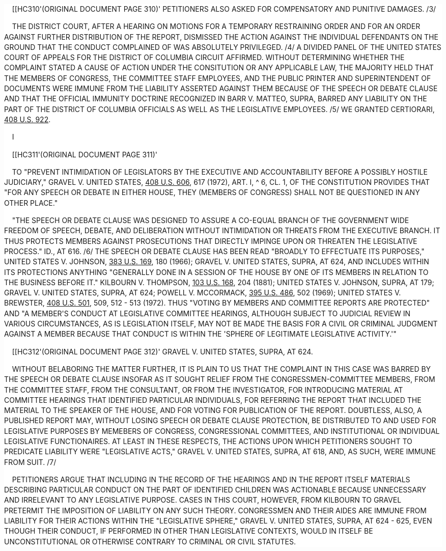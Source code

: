     \[\[HC310'(ORIGINAL DOCUMENT PAGE 310)'  PETITIONERS ALSO ASKED FOR COMPENSATORY AND PUNITIVE DAMAGES.  /3/

    THE DISTRICT COURT, AFTER A HEARING ON MOTIONS FOR A TEMPORARY RESTRAINING ORDER AND FOR AN ORDER AGAINST FURTHER DISTRIBUTION OF THE REPORT, DISMISSED THE ACTION AGAINST THE INDIVIDUAL DEFENDANTS ON THE GROUND THAT THE CONDUCT COMPLAINED OF WAS ABSOLUTELY PRIVILEGED.  /4/ A DIVIDED PANEL OF THE UNITED STATES COURT OF APPEALS FOR THE DISTRICT OF COLUMBIA CIRCUIT AFFIRMED.  WITHOUT DETERMINING WHETHER THE COMPLAINT STATED A CAUSE OF ACTION UNDER THE CONSITUTION OR ANY APPLICABLE LAW, THE MAJORITY HELD THAT THE MEMBERS OF CONGRESS, THE COMMITTEE STAFF EMPLOYEES, AND THE PUBLIC PRINTER AND SUPERINTENDENT OF DOCUMENTS WERE IMMUNE FROM THE LIABILITY ASSERTED AGAINST THEM BECAUSE OF THE SPEECH OR DEBATE CLAUSE AND THAT THE OFFICIAL IMMUNITY DOCTRINE RECOGNIZED IN BARR V. MATTEO, SUPRA, BARRED ANY LIABILITY ON THE PART OF THE DISTRICT OF COLUMBIA OFFICIALS AS WELL AS THE LEGISLATIVE EMPLOYEES.  /5/  WE GRANTED CERTIORARI, [408 U.S. 922][/us/courts/scotus/usReporter/408/922].

    I

    \[\[HC311'(ORIGINAL DOCUMENT PAGE 311)'

    TO "PREVENT INTIMIDATION OF LEGISLATORS BY THE EXECUTIVE AND ACCOUNTABILITY BEFORE A POSSIBLY HOSTILE JUDICIARY," GRAVEL V. UNITED STATES, [408 U.S. 606][/us/courts/scotus/usReporter/408/606], 617 (1972), ART. I, ^ 6, CL. 1, OF THE CONSTITUTION PROVIDES THAT "FOR ANY SPEECH OR DEBATE IN EITHER HOUSE, THEY (MEMBERS OF CONGRESS) SHALL NOT BE QUESTIONED IN ANY OTHER PLACE."

    "THE SPEECH OR DEBATE CLAUSE WAS DESIGNED TO ASSURE A CO-EQUAL BRANCH OF THE GOVERNMENT WIDE FREEDOM OF SPEECH, DEBATE, AND DELIBERATION WITHOUT INTIMIDATION OR THREATS FROM THE EXECUTIVE BRANCH.  IT THUS PROTECTS MEMBERS AGAINST PROSECUTIONS THAT DIRECTLY IMPINGE UPON OR THREATEN THE LEGISLATIVE PROCESS."  ID., AT 616.  /6/ THE SPEECH OR DEBATE CLAUSE HAS BEEN READ "BROADLY TO EFFECTUATE ITS PURPOSES,"  UNITED STATES V. JOHNSON, [383 U.S. 169][/us/courts/scotus/usReporter/383/169], 180 (1966); GRAVEL V. UNITED STATES, SUPRA, AT 624, AND INCLUDES WITHIN ITS PROTECTIONS ANYTHING "GENERALLY DONE IN A SESSION OF THE HOUSE BY ONE OF ITS MEMBERS IN RELATION TO THE BUSINESS BEFORE IT."  KILBOURN V. THOMPSON, [103 U.S. 168][/us/courts/scotus/usReporter/103/168], 204 (1881); UNITED STATES V. JOHNSON, SUPRA, AT 179; GRAVEL V. UNITED STATES, SUPRA, AT 624; POWELL V. MCCORMACK, [395 U.S. 486][/us/courts/scotus/usReporter/395/486], 502 (1969); UNITED STATES V. BREWSTER, [408 U.S. 501][/us/courts/scotus/usReporter/408/501], 509, 512 - 513 (1972).  THUS "VOTING BY MEMBERS AND COMMITTEE REPORTS ARE PROTECTED"  AND "A MEMBER'S CONDUCT AT LEGISLATIVE COMMITTEE HEARINGS, ALTHOUGH SUBJECT TO JUDICIAL REVIEW IN VARIOUS CIRCUMSTANCES, AS IS LEGISLATION ITSELF, MAY NOT BE MADE THE BASIS FOR A CIVIL OR CRIMINAL JUDGMENT AGAINST A MEMBER BECAUSE THAT CONDUCT IS WITHIN THE 'SPHERE OF LEGITIMATE LEGISLATIVE ACTIVITY.'"

    \[\[HC312'(ORIGINAL DOCUMENT PAGE 312)' GRAVEL V. UNITED STATES, SUPRA, AT 624.

    WITHOUT BELABORING THE MATTER FURTHER, IT IS PLAIN TO US THAT THE COMPLAINT IN THIS CASE WAS BARRED BY THE SPEECH OR DEBATE CLAUSE INSOFAR AS IT SOUGHT RELIEF FROM THE CONGRESSMEN-COMMITTEE MEMBERS, FROM THE COMMITTEE STAFF, FROM THE CONSULTANT, OR FROM THE INVESTIGATOR, FOR INTRODUCING MATERIAL AT COMMITTEE HEARINGS THAT IDENTIFIED PARTICULAR INDIVIDUALS, FOR REFERRING THE REPORT THAT INCLUDED THE MATERIAL TO THE SPEAKER OF THE HOUSE, AND FOR VOTING FOR PUBLICATION OF THE REPORT.  DOUBTLESS, ALSO, A PUBLISHED REPORT MAY, WITHOUT LOSING SPEECH OR DEBATE CLAUSE PROTECTION, BE DISTRIBUTED TO AND USED FOR LEGISLATIVE PURPOSES BY MEMEBERS OF CONGRESS, CONGRESSIONAL COMMITTEES, AND INSTITUTIONAL OR INDIVIDUAL LEGISLATIVE FUNCTIONAIRES.  AT LEAST IN THESE RESPECTS, THE ACTIONS UPON WHICH PETITIONERS SOUGHT TO PREDICATE LIABILITY WERE "LEGISLATIVE ACTS," GRAVEL V. UNITED STATES, SUPRA, AT 618, AND, AS SUCH, WERE IMMUNE FROM SUIT.  /7/

    PETITIONERS ARGUE THAT INCLUDING IN THE RECORD OF THE HEARINGS AND IN THE REPORT ITSELF MATERIALS DESCRIBING PARTICULAR CONDUCT ON THE PART OF IDENTIFIED CHILDREN WAS ACTIONABLE BECAUSE UNNECESSARY AND IRRELEVANT TO ANY LEGISLATIVE PURPOSE.  CASES IN THIS COURT, HOWEVER, FROM KILBOURN TO GRAVEL PRETERMIT THE IMPOSITION OF LIABILITY ON ANY SUCH THEORY.  CONGRESSMEN AND THEIR AIDES ARE IMMUNE FROM LIABILITY FOR THEIR ACTIONS WITHIN THE "LEGISLATIVE SPHERE," GRAVEL V. UNITED STATES, SUPRA, AT 624 - 625, EVEN THOUGH THEIR CONDUCT, IF PERFORMED IN OTHER THAN LEGISLATIVE CONTEXTS, WOULD IN ITSELF BE UNCONSTITUTIONAL OR OTHERWISE CONTRARY TO CRIMINAL OR CIVIL STATUTES.


[/us/courts/scotus/usReporter/412/306]: https://publicdocs.github.io/go/links?ns=uslm-x&ref=%2Fus%2Fcourts%2Fscotus%2FusReporter%2F412%2F306
[/us/courts/scotus/usReporter/360/564]: https://publicdocs.github.io/go/links?ns=uslm-x&ref=%2Fus%2Fcourts%2Fscotus%2FusReporter%2F360%2F564
[/us/courts/scotus/usReporter/360/564]: https://publicdocs.github.io/go/links?ns=uslm-x&ref=%2Fus%2Fcourts%2Fscotus%2FusReporter%2F360%2F564
[/us/courts/scotus/usReporter/341/367]: https://publicdocs.github.io/go/links?ns=uslm-x&ref=%2Fus%2Fcourts%2Fscotus%2FusReporter%2F341%2F367
[/us/courts/scotus/usReporter/408/922]: https://publicdocs.github.io/go/links?ns=uslm-x&ref=%2Fus%2Fcourts%2Fscotus%2FusReporter%2F408%2F922
[/us/courts/scotus/usReporter/408/606]: https://publicdocs.github.io/go/links?ns=uslm-x&ref=%2Fus%2Fcourts%2Fscotus%2FusReporter%2F408%2F606
[/us/courts/scotus/usReporter/383/169]: https://publicdocs.github.io/go/links?ns=uslm-x&ref=%2Fus%2Fcourts%2Fscotus%2FusReporter%2F383%2F169
[/us/courts/scotus/usReporter/103/168]: https://publicdocs.github.io/go/links?ns=uslm-x&ref=%2Fus%2Fcourts%2Fscotus%2FusReporter%2F103%2F168
[/us/courts/scotus/usReporter/395/486]: https://publicdocs.github.io/go/links?ns=uslm-x&ref=%2Fus%2Fcourts%2Fscotus%2FusReporter%2F395%2F486
[/us/courts/scotus/usReporter/408/501]: https://publicdocs.github.io/go/links?ns=uslm-x&ref=%2Fus%2Fcourts%2Fscotus%2FusReporter%2F408%2F501
[/us/courts/scotus/usReporter/387/82]: https://publicdocs.github.io/go/links?ns=uslm-x&ref=%2Fus%2Fcourts%2Fscotus%2FusReporter%2F387%2F82
[/us/courts/scotus/usReporter/386/547]: https://publicdocs.github.io/go/links?ns=uslm-x&ref=%2Fus%2Fcourts%2Fscotus%2FusReporter%2F386%2F547
[/us/courts/scotus/usReporter/360/593]: https://publicdocs.github.io/go/links?ns=uslm-x&ref=%2Fus%2Fcourts%2Fscotus%2FusReporter%2F360%2F593
[/us/courts/scotus/usReporter/373/647]: https://publicdocs.github.io/go/links?ns=uslm-x&ref=%2Fus%2Fcourts%2Fscotus%2FusReporter%2F373%2F647
[/us/courts/scotus/usReporter/408/564]: https://publicdocs.github.io/go/links?ns=uslm-x&ref=%2Fus%2Fcourts%2Fscotus%2FusReporter%2F408%2F564
[/us/courts/scotus/usReporter/400/433]: https://publicdocs.github.io/go/links?ns=uslm-x&ref=%2Fus%2Fcourts%2Fscotus%2FusReporter%2F400%2F433
[/us/courts/scotus/usReporter/387/82]: https://publicdocs.github.io/go/links?ns=uslm-x&ref=%2Fus%2Fcourts%2Fscotus%2FusReporter%2F387%2F82
[/us/courts/scotus/usReporter/408/501]: https://publicdocs.github.io/go/links?ns=uslm-x&ref=%2Fus%2Fcourts%2Fscotus%2FusReporter%2F408%2F501
[/us/courts/scotus/usReporter/408/606]: https://publicdocs.github.io/go/links?ns=uslm-x&ref=%2Fus%2Fcourts%2Fscotus%2FusReporter%2F408%2F606
[/us/courts/scotus/usReporter/395/486]: https://publicdocs.github.io/go/links?ns=uslm-x&ref=%2Fus%2Fcourts%2Fscotus%2FusReporter%2F395%2F486
[/us/courts/scotus/usReporter/103/168]: https://publicdocs.github.io/go/links?ns=uslm-x&ref=%2Fus%2Fcourts%2Fscotus%2FusReporter%2F103%2F168
[/us/courts/scotus/usReporter/387/82]: https://publicdocs.github.io/go/links?ns=uslm-x&ref=%2Fus%2Fcourts%2Fscotus%2FusReporter%2F387%2F82
[/us/courts/scotus/usReporter/341/367]: https://publicdocs.github.io/go/links?ns=uslm-x&ref=%2Fus%2Fcourts%2Fscotus%2FusReporter%2F341%2F367
[/us/courts/scotus/usReporter/408/606]: https://publicdocs.github.io/go/links?ns=uslm-x&ref=%2Fus%2Fcourts%2Fscotus%2FusReporter%2F408%2F606
[/us/courts/scotus/usReporter/395/486]: https://publicdocs.github.io/go/links?ns=uslm-x&ref=%2Fus%2Fcourts%2Fscotus%2FusReporter%2F395%2F486
[/us/courts/scotus/usReporter/103/168]: https://publicdocs.github.io/go/links?ns=uslm-x&ref=%2Fus%2Fcourts%2Fscotus%2FusReporter%2F103%2F168
[/us/courts/scotus/usReporter/387/82]: https://publicdocs.github.io/go/links?ns=uslm-x&ref=%2Fus%2Fcourts%2Fscotus%2FusReporter%2F387%2F82
[/us/courts/scotus/usReporter/341/367]: https://publicdocs.github.io/go/links?ns=uslm-x&ref=%2Fus%2Fcourts%2Fscotus%2FusReporter%2F341%2F367
[/us/courts/scotus/usReporter/354/178]: https://publicdocs.github.io/go/links?ns=uslm-x&ref=%2Fus%2Fcourts%2Fscotus%2FusReporter%2F354%2F178
[/us/courts/scotus/usReporter/360/109]: https://publicdocs.github.io/go/links?ns=uslm-x&ref=%2Fus%2Fcourts%2Fscotus%2FusReporter%2F360%2F109
[/us/courts/scotus/usReporter/408/501]: https://publicdocs.github.io/go/links?ns=uslm-x&ref=%2Fus%2Fcourts%2Fscotus%2FusReporter%2F408%2F501
[/us/courts/scotus/usReporter/408/606]: https://publicdocs.github.io/go/links?ns=uslm-x&ref=%2Fus%2Fcourts%2Fscotus%2FusReporter%2F408%2F606
[/us/courts/scotus/usReporter/395/486]: https://publicdocs.github.io/go/links?ns=uslm-x&ref=%2Fus%2Fcourts%2Fscotus%2FusReporter%2F395%2F486
[/us/courts/scotus/usReporter/103/168]: https://publicdocs.github.io/go/links?ns=uslm-x&ref=%2Fus%2Fcourts%2Fscotus%2FusReporter%2F103%2F168
[/us/courts/scotus/usReporter/354/178]: https://publicdocs.github.io/go/links?ns=uslm-x&ref=%2Fus%2Fcourts%2Fscotus%2FusReporter%2F354%2F178
[/us/courts/scotus/usReporter/360/109]: https://publicdocs.github.io/go/links?ns=uslm-x&ref=%2Fus%2Fcourts%2Fscotus%2FusReporter%2F360%2F109
[/us/courts/scotus/usReporter/341/367]: https://publicdocs.github.io/go/links?ns=uslm-x&ref=%2Fus%2Fcourts%2Fscotus%2FusReporter%2F341%2F367
[/us/courts/scotus/usReporter/383/169]: https://publicdocs.github.io/go/links?ns=uslm-x&ref=%2Fus%2Fcourts%2Fscotus%2FusReporter%2F383%2F169
[/us/courts/scotus/usReporter/408/606]: https://publicdocs.github.io/go/links?ns=uslm-x&ref=%2Fus%2Fcourts%2Fscotus%2FusReporter%2F408%2F606
[/us/courts/scotus/usReporter/408/501]: https://publicdocs.github.io/go/links?ns=uslm-x&ref=%2Fus%2Fcourts%2Fscotus%2FusReporter%2F408%2F501
[/us/courts/scotus/usReporter/408/606]: https://publicdocs.github.io/go/links?ns=uslm-x&ref=%2Fus%2Fcourts%2Fscotus%2FusReporter%2F408%2F606
[/us/courts/scotus/usReporter/341/367]: https://publicdocs.github.io/go/links?ns=uslm-x&ref=%2Fus%2Fcourts%2Fscotus%2FusReporter%2F341%2F367
[/us/courts/scotus/usReporter/103/168]: https://publicdocs.github.io/go/links?ns=uslm-x&ref=%2Fus%2Fcourts%2Fscotus%2FusReporter%2F103%2F168
[/us/courts/scotus/usReporter/383/169]: https://publicdocs.github.io/go/links?ns=uslm-x&ref=%2Fus%2Fcourts%2Fscotus%2FusReporter%2F383%2F169
[/us/courts/scotus/usReporter/408/501]: https://publicdocs.github.io/go/links?ns=uslm-x&ref=%2Fus%2Fcourts%2Fscotus%2FusReporter%2F408%2F501
[/us/courts/scotus/usReporter/360/109]: https://publicdocs.github.io/go/links?ns=uslm-x&ref=%2Fus%2Fcourts%2Fscotus%2FusReporter%2F360%2F109
[/us/courts/scotus/usReporter/395/486]: https://publicdocs.github.io/go/links?ns=uslm-x&ref=%2Fus%2Fcourts%2Fscotus%2FusReporter%2F395%2F486
[/us/courts/scotus/usReporter/360/564]: https://publicdocs.github.io/go/links?ns=uslm-x&ref=%2Fus%2Fcourts%2Fscotus%2FusReporter%2F360%2F564
[/us/courts/scotus/usReporter/343/579]: https://publicdocs.github.io/go/links?ns=uslm-x&ref=%2Fus%2Fcourts%2Fscotus%2FusReporter%2F343%2F579
[/us/courts/scotus/usReporter/354/178]: https://publicdocs.github.io/go/links?ns=uslm-x&ref=%2Fus%2Fcourts%2Fscotus%2FusReporter%2F354%2F178
[/us/courts/scotus/usReporter/403/713]: https://publicdocs.github.io/go/links?ns=uslm-x&ref=%2Fus%2Fcourts%2Fscotus%2FusReporter%2F403%2F713
[/us/courts/scotus/usReporter/334/24]: https://publicdocs.github.io/go/links?ns=uslm-x&ref=%2Fus%2Fcourts%2Fscotus%2FusReporter%2F334%2F24